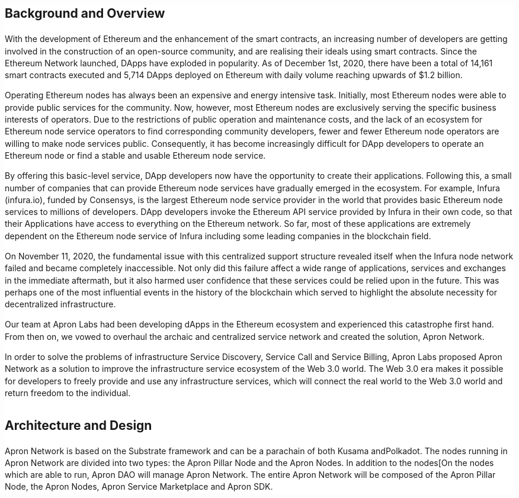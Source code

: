 ## Background and Overview
With the development of Ethereum and the enhancement of the smart contracts, an increasing number of developers are getting involved in the construction of an open-source community, and are realising their ideals using smart contracts. Since the Ethereum Network launched, DApps have exploded in popularity. As of December 1st, 2020, there have been  a total of 14,161 smart contracts executed and 5,714 DApps deployed on Ethereum with daily volume reaching upwards of $1.2 billion.

Operating Ethereum nodes has always been an expensive and energy intensive task. Initially, most Ethereum nodes were able to provide public services for the community. Now, however, most Ethereum nodes are exclusively serving the specific business interests of operators. Due to the restrictions of public operation and maintenance costs, and the lack of an ecosystem for Ethereum node service operators to find corresponding community developers, fewer and fewer Ethereum node operators are willing to make node services public. Consequently, it has become increasingly difficult for DApp developers to operate an Ethereum node or find a stable and usable Ethereum node service.

By offering this basic-level service, DApp developers now have the opportunity to create their applications. Following this, a small number of companies that can provide Ethereum node services have gradually emerged in the ecosystem. For example, Infura (infura.io), funded by Consensys, is the largest Ethereum node service provider in the world that provides basic Ethereum node services to millions of developers. DApp developers invoke the Ethereum API service provided by Infura in their own code, so that their Applications have access to everything on the Ethereum network. So far, most of these applications are extremely dependent on the Ethereum node service of Infura including some leading companies in the blockchain field. 

On November 11, 2020, the fundamental issue with this centralized support structure revealed itself when the Infura node network failed and became completely inaccessible. Not only did this failure affect a wide range of applications, services and exchanges in the immediate aftermath, but it also harmed user confidence that these services could be relied upon in the future. This was perhaps one of the most influential events in the history of the blockchain which served to highlight the absolute necessity for decentralized infrastructure.

Our team at Apron Labs had been developing dApps in the Ethereum ecosystem and experienced this catastrophe first hand. From then on, we vowed to overhaul the archaic and centralized service network and created the solution, Apron Network.

In order to solve the problems of infrastructure Service Discovery, Service Call and Service Billing, Apron Labs proposed Apron Network as a solution to improve the infrastructure service ecosystem of the Web 3.0 world. The Web 3.0 era makes it possible for developers to freely provide and use any infrastructure services, which will connect the real world to the Web 3.0 world and return freedom to the individual.

## Architecture and Design
Apron Network is based on the Substrate framework and can be a parachain of both Kusama andPolkadot. The nodes running in Apron Network are divided into two types: the Apron Pillar Node and the Apron Nodes. In addition to the nodes[On the nodes which are able to run, Apron DAO will manage Apron Network. The entire Apron Network will be composed of the Apron Pillar Node, the Apron Nodes, Apron Service Marketplace and Apron SDK.
